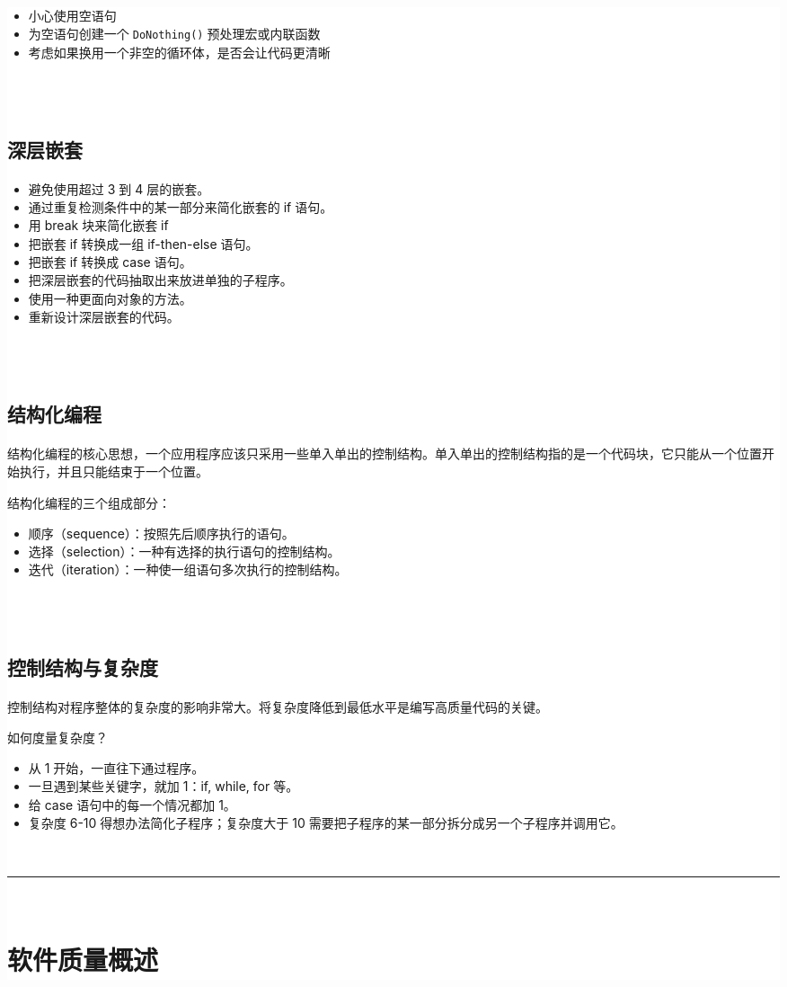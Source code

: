 - 小心使用空语句
- 为空语句创建一个 `DoNothing()` 预处理宏或内联函数
- 考虑如果换用一个非空的循环体，是否会让代码更清晰

<br/>
<br/>

## 深层嵌套

- 避免使用超过 3 到 4 层的嵌套。
- 通过重复检测条件中的某一部分来简化嵌套的 if 语句。
- 用 break 块来简化嵌套 if
- 把嵌套 if 转换成一组 if-then-else 语句。
- 把嵌套 if 转换成 case 语句。
- 把深层嵌套的代码抽取出来放进单独的子程序。
- 使用一种更面向对象的方法。
- 重新设计深层嵌套的代码。

<br/>
<br/>

## 结构化编程

结构化编程的核心思想，一个应用程序应该只采用一些单入单出的控制结构。单入单出的控制结构指的是一个代码块，它只能从一个位置开始执行，并且只能结束于一个位置。

结构化编程的三个组成部分：

- 顺序（sequence）：按照先后顺序执行的语句。
- 选择（selection）：一种有选择的执行语句的控制结构。
- 迭代（iteration）：一种使一组语句多次执行的控制结构。

<br/>
<br/>

## 控制结构与复杂度

控制结构对程序整体的复杂度的影响非常大。将复杂度降低到最低水平是编写高质量代码的关键。

如何度量复杂度？

- 从 1 开始，一直往下通过程序。
- 一旦遇到某些关键字，就加 1：if, while, for 等。
- 给 case 语句中的每一个情况都加 1。
- 复杂度 6-10 得想办法简化子程序；复杂度大于 10 需要把子程序的某一部分拆分成另一个子程序并调用它。

<br/>

---

<br/>

# 软件质量概述


